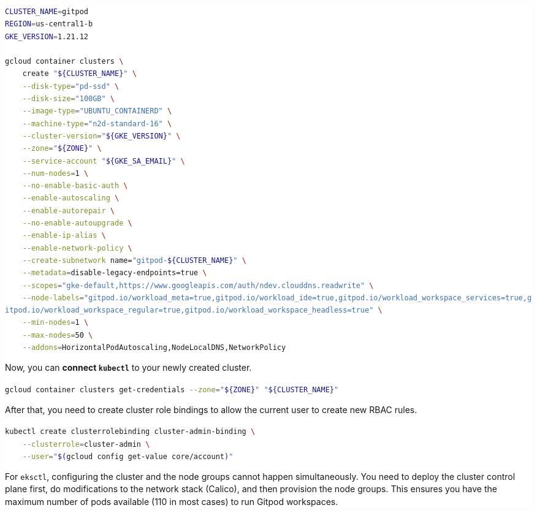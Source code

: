 ```bash
CLUSTER_NAME=gitpod
REGION=us-central1-b
GKE_VERSION=1.21.12

gcloud container clusters \
    create "${CLUSTER_NAME}" \
    --disk-type="pd-ssd" \
    --disk-size="100GB" \
    --image-type="UBUNTU_CONTAINERD" \
    --machine-type="n2d-standard-16" \
    --cluster-version="${GKE_VERSION}" \
    --zone="${ZONE}" \
    --service-account "${GKE_SA_EMAIL}" \
    --num-nodes=1 \
    --no-enable-basic-auth \
    --enable-autoscaling \
    --enable-autorepair \
    --no-enable-autoupgrade \
    --enable-ip-alias \
    --enable-network-policy \
    --create-subnetwork name="gitpod-${CLUSTER_NAME}" \
    --metadata=disable-legacy-endpoints=true \
    --scopes="gke-default,https://www.googleapis.com/auth/ndev.clouddns.readwrite" \
    --node-labels="gitpod.io/workload_meta=true,gitpod.io/workload_ide=true,gitpod.io/workload_workspace_services=true,gitpod.io/workload_workspace_regular=true,gitpod.io/workload_workspace_headless=true" \
    --min-nodes=1 \
    --max-nodes=50 \
    --addons=HorizontalPodAutoscaling,NodeLocalDNS,NetworkPolicy
```

Now, you can **connect `kubectl`** to your newly created cluster.

```bash
gcloud container clusters get-credentials --zone="${ZONE}" "${CLUSTER_NAME}"
```

After that, you need to create cluster role bindings to allow the current user to create new RBAC rules.

```bash
kubectl create clusterrolebinding cluster-admin-binding \
    --clusterrole=cluster-admin \
    --user="$(gcloud config get-value core/account)"
```

</div>

<div slot="aws">

For `eksctl`, configuring the cluster and the node groups cannot happen simultaneously. You need to deploy the cluster control plane first, do modifications to the network stack (Calico), and then provision the node groups. This ensures you have the maximum number of pods available (110 in most cases) to run Gitpod workspaces.
